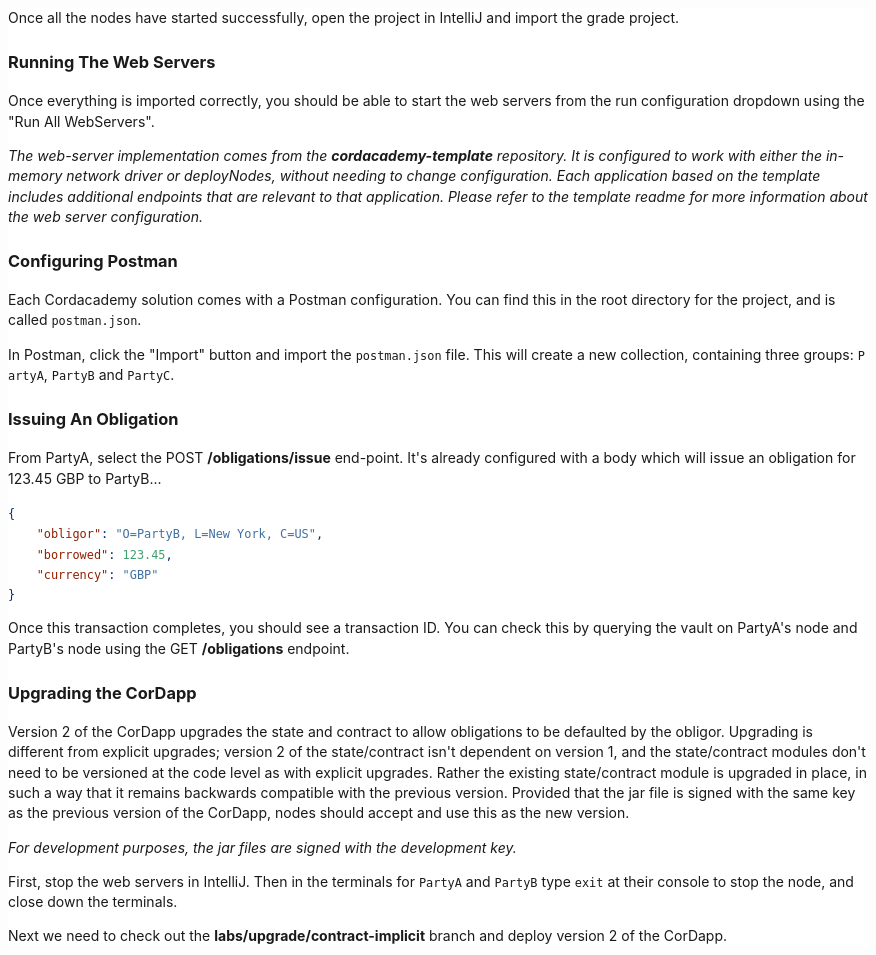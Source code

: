 Once all the nodes have started successfully, open the project in IntelliJ and import the grade project. 

### Running The Web Servers

Once everything is imported correctly, you should be able to start the web servers from the run configuration dropdown using the "Run All WebServers".

_The web-server implementation comes from the **cordacademy-template** repository. It is configured to work with either the in-memory network driver or deployNodes, without needing to change configuration. Each application based on the template includes additional endpoints that are relevant to that application. Please refer to the template readme for more information about the web server configuration._

### Configuring Postman

Each Cordacademy solution comes with a Postman configuration. You can find this in the root directory for the project, and is called `postman.json`.

In Postman, click the "Import" button and import the `postman.json` file. This will create a new collection, containing three groups: `PartyA`, `PartyB` and `PartyC`.

### Issuing An Obligation

From PartyA, select the POST **/obligations/issue** end-point. It's already configured with a body which will issue an obligation for 123.45 GBP to PartyB...

```json
{
	"obligor": "O=PartyB, L=New York, C=US",
	"borrowed": 123.45,
	"currency": "GBP"
}
```

Once this transaction completes, you should see a transaction ID. You can check this by querying the vault on PartyA's node and PartyB's node using the GET **/obligations** endpoint.

### Upgrading the CorDapp

Version 2 of the CorDapp upgrades the state and contract to allow obligations to be defaulted by the obligor. Upgrading is different from explicit upgrades; version 2 of the state/contract isn't dependent on version 1, and the state/contract modules don't need to be versioned at the code level as with explicit upgrades. Rather the existing state/contract module is upgraded in place, in such a way that it remains backwards compatible with the previous version. Provided that the jar file is signed with the same key as the previous version of the CorDapp, nodes should accept and use this as the new version.

_For development purposes, the jar files are signed with the development key._

First, stop the web servers in IntelliJ. Then in the terminals for `PartyA` and `PartyB` type `exit` at their console to stop the node, and close down the terminals.

Next we need to check out the **labs/upgrade/contract-implicit** branch and deploy version 2 of the CorDapp.
